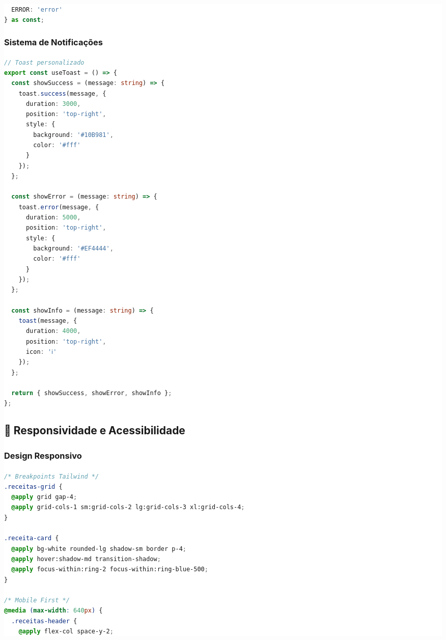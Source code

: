 ```typescript
  ERROR: 'error'
} as const;
```

### Sistema de Notificações
```typescript
// Toast personalizado
export const useToast = () => {
  const showSuccess = (message: string) => {
    toast.success(message, {
      duration: 3000,
      position: 'top-right',
      style: {
        background: '#10B981',
        color: '#fff'
      }
    });
  };
  
  const showError = (message: string) => {
    toast.error(message, {
      duration: 5000,
      position: 'top-right',
      style: {
        background: '#EF4444',
        color: '#fff'
      }
    });
  };
  
  const showInfo = (message: string) => {
    toast(message, {
      duration: 4000,
      position: 'top-right',
      icon: 'ℹ️'
    });
  };
  
  return { showSuccess, showError, showInfo };
};
```

## 📱 Responsividade e Acessibilidade

### Design Responsivo
```css
/* Breakpoints Tailwind */
.receitas-grid {
  @apply grid gap-4;
  @apply grid-cols-1 sm:grid-cols-2 lg:grid-cols-3 xl:grid-cols-4;
}

.receita-card {
  @apply bg-white rounded-lg shadow-sm border p-4;
  @apply hover:shadow-md transition-shadow;
  @apply focus-within:ring-2 focus-within:ring-blue-500;
}

/* Mobile First */
@media (max-width: 640px) {
  .receitas-header {
    @apply flex-col space-y-2;
```
